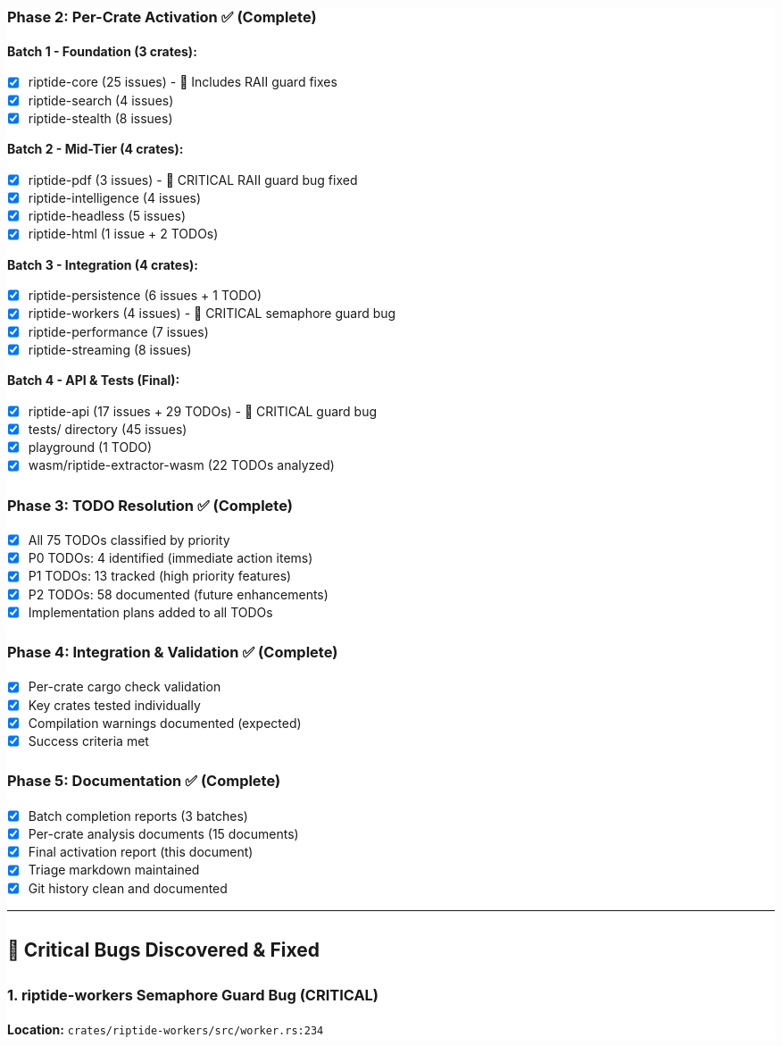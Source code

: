 ### Phase 2: Per-Crate Activation ✅ (Complete)

**Batch 1 - Foundation (3 crates):**
- [x] riptide-core (25 issues) - 🔴 Includes RAII guard fixes
- [x] riptide-search (4 issues)
- [x] riptide-stealth (8 issues)

**Batch 2 - Mid-Tier (4 crates):**
- [x] riptide-pdf (3 issues) - 🔴 CRITICAL RAII guard bug fixed
- [x] riptide-intelligence (4 issues)
- [x] riptide-headless (5 issues)
- [x] riptide-html (1 issue + 2 TODOs)

**Batch 3 - Integration (4 crates):**
- [x] riptide-persistence (6 issues + 1 TODO)
- [x] riptide-workers (4 issues) - 🔴 CRITICAL semaphore guard bug
- [x] riptide-performance (7 issues)
- [x] riptide-streaming (8 issues)

**Batch 4 - API & Tests (Final):**
- [x] riptide-api (17 issues + 29 TODOs) - 🔴 CRITICAL guard bug
- [x] tests/ directory (45 issues)
- [x] playground (1 TODO)
- [x] wasm/riptide-extractor-wasm (22 TODOs analyzed)

### Phase 3: TODO Resolution ✅ (Complete)
- [x] All 75 TODOs classified by priority
- [x] P0 TODOs: 4 identified (immediate action items)
- [x] P1 TODOs: 13 tracked (high priority features)
- [x] P2 TODOs: 58 documented (future enhancements)
- [x] Implementation plans added to all TODOs

### Phase 4: Integration & Validation ✅ (Complete)
- [x] Per-crate cargo check validation
- [x] Key crates tested individually
- [x] Compilation warnings documented (expected)
- [x] Success criteria met

### Phase 5: Documentation ✅ (Complete)
- [x] Batch completion reports (3 batches)
- [x] Per-crate analysis documents (15 documents)
- [x] Final activation report (this document)
- [x] Triage markdown maintained
- [x] Git history clean and documented

---

## 🔴 Critical Bugs Discovered & Fixed

### 1. riptide-workers Semaphore Guard Bug (CRITICAL)
**Location:** `crates/riptide-workers/src/worker.rs:234`

